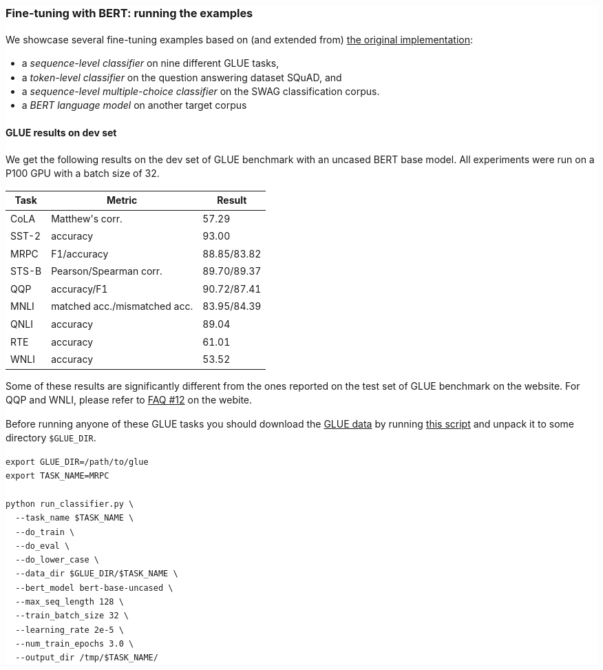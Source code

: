 ### Fine-tuning with BERT: running the examples

We showcase several fine-tuning examples based on (and extended from) [the original implementation](https://github.com/google-research/bert/):

- a *sequence-level classifier* on nine different GLUE tasks,
- a *token-level classifier* on the question answering dataset SQuAD, and
- a *sequence-level multiple-choice classifier* on the SWAG classification corpus.
- a *BERT language model* on another target corpus

#### GLUE results on dev set

We get the following results on the dev set of GLUE benchmark with an uncased BERT base 
model. All experiments were run on a P100 GPU with a batch size of 32.

| Task | Metric | Result |
|-|-|-|
| CoLA | Matthew's corr. | 57.29 |
| SST-2 | accuracy | 93.00 |
| MRPC | F1/accuracy | 88.85/83.82 |
| STS-B | Pearson/Spearman corr. | 89.70/89.37 |
| QQP | accuracy/F1 | 90.72/87.41 |
| MNLI | matched acc./mismatched acc.| 83.95/84.39 |
| QNLI | accuracy | 89.04 |
| RTE | accuracy | 61.01 |
| WNLI | accuracy | 53.52 |

Some of these results are significantly different from the ones reported on the test set
of GLUE benchmark on the website. For QQP and WNLI, please refer to [FAQ #12](https://gluebenchmark.com/faq) on the webite.

Before running anyone of these GLUE tasks you should download the
[GLUE data](https://gluebenchmark.com/tasks) by running
[this script](https://gist.github.com/W4ngatang/60c2bdb54d156a41194446737ce03e2e)
and unpack it to some directory `$GLUE_DIR`.

```shell
export GLUE_DIR=/path/to/glue
export TASK_NAME=MRPC

python run_classifier.py \
  --task_name $TASK_NAME \
  --do_train \
  --do_eval \
  --do_lower_case \
  --data_dir $GLUE_DIR/$TASK_NAME \
  --bert_model bert-base-uncased \
  --max_seq_length 128 \
  --train_batch_size 32 \
  --learning_rate 2e-5 \
  --num_train_epochs 3.0 \
  --output_dir /tmp/$TASK_NAME/
```
